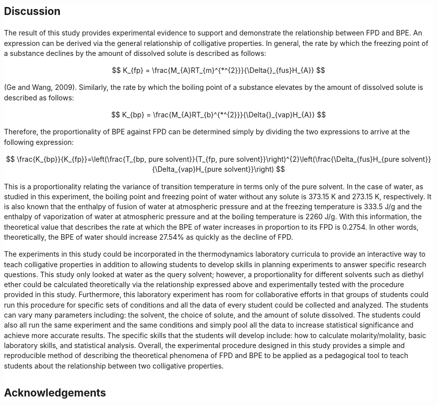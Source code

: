 ## Discussion

The result of this study provides experimental evidence to support and demonstrate the relationship between FPD and BPE. An expression can be derived via the general relationship of colligative properties. In general, the rate by which the freezing point of a substance declines by the amount of dissolved solute is described as follows:

$$
K_{fp} = \frac{M_{A}RT_{m}^{*^{2}}}{\Delta{}_{fus}H_{A}}
$$

(Ge and Wang, 2009). Similarly, the rate by which the boiling point of a substance elevates by the amount of dissolved solute is described as follows:

$$
K_{bp} = \frac{M_{A}RT_{b}^{*^{2}}}{\Delta{}_{vap}H_{A}}
$$

Therefore, the proportionality of BPE against FPD can be determined simply by dividing the two expressions to arrive at the following expression:

$$
\frac{K_{bp}}{K_{fp}}=\left(\frac{T_{bp, pure solvent}}{T_{fp, pure solvent}}\right)^{2}\left(\frac{\Delta_{fus}H_{pure solvent}}{\Delta_{vap}H_{pure solvent}}\right)
$$

This is a proportionality relating the variance of transition temperature in terms only of the pure solvent. In the case of water, as studied in this experiment, the boiling point and freezing point of water without any solute is 373.15 K and 273.15 K, respectively. It is also known that the enthalpy of fusion of water at atmospheric pressure and at the freezing temperature is 333.5 J/g and the enthalpy of vaporization of water at atmospheric pressure and at the boiling temperature is 2260 J/g. With this information, the theoretical value that describes the rate at which the BPE of water increases in proportion to its FPD is 0.2754. In other words, theoretically, the BPE of water should increase 27.54% as quickly as the decline of FPD.

The experiments in this study could be incorporated in the thermodynamics laboratory curricula to provide an interactive way to teach colligative properties in addition to allowing students to develop skills in planning experiments to answer specific research questions. This study only looked at water as the query solvent; however, a proportionality for different solvents such as diethyl ether could be calculated theoretically via the relationship expressed above and experimentally tested with the procedure provided in this study. Furthermore, this laboratory experiment has room for collaborative efforts in that groups of students could run this procedure for specific sets of conditions and all the data of every student could be collected and analyzed. The students can vary many parameters including: the solvent, the choice of solute, and the amount of solute dissolved. The students could also all run the same experiment and the same conditions and simply pool all the data to increase statistical significance and achieve more accurate results. The specific skills that the students will develop include: how to calculate molarity/molality, basic laboratory skills, and statistical analysis. Overall, the experimental procedure designed in this study provides a simple and reproducible method of describing the theoretical phenomena of FPD and BPE to be applied as a pedagogical tool to teach students about the relationship between two colligative properties.

## Acknowledgements
